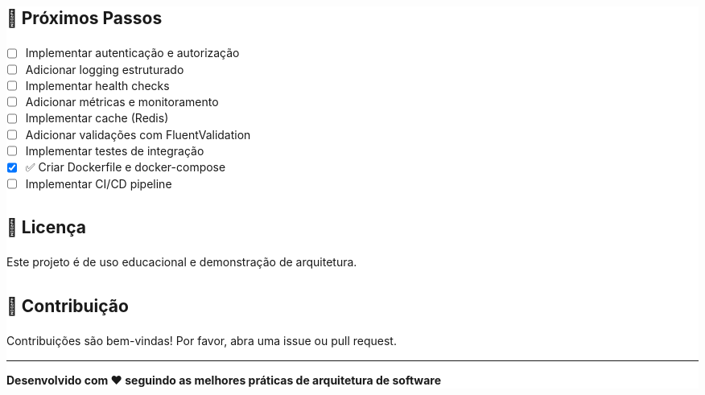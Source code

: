 ## 🚀 Próximos Passos

- [ ] Implementar autenticação e autorização
- [ ] Adicionar logging estruturado
- [ ] Implementar health checks
- [ ] Adicionar métricas e monitoramento
- [ ] Implementar cache (Redis)
- [ ] Adicionar validações com FluentValidation
- [ ] Implementar testes de integração
- [x] ✅ Criar Dockerfile e docker-compose
- [ ] Implementar CI/CD pipeline

## 📝 Licença

Este projeto é de uso educacional e demonstração de arquitetura.

## 👥 Contribuição

Contribuições são bem-vindas! Por favor, abra uma issue ou pull request.

---

**Desenvolvido com ❤️ seguindo as melhores práticas de arquitetura de software**
